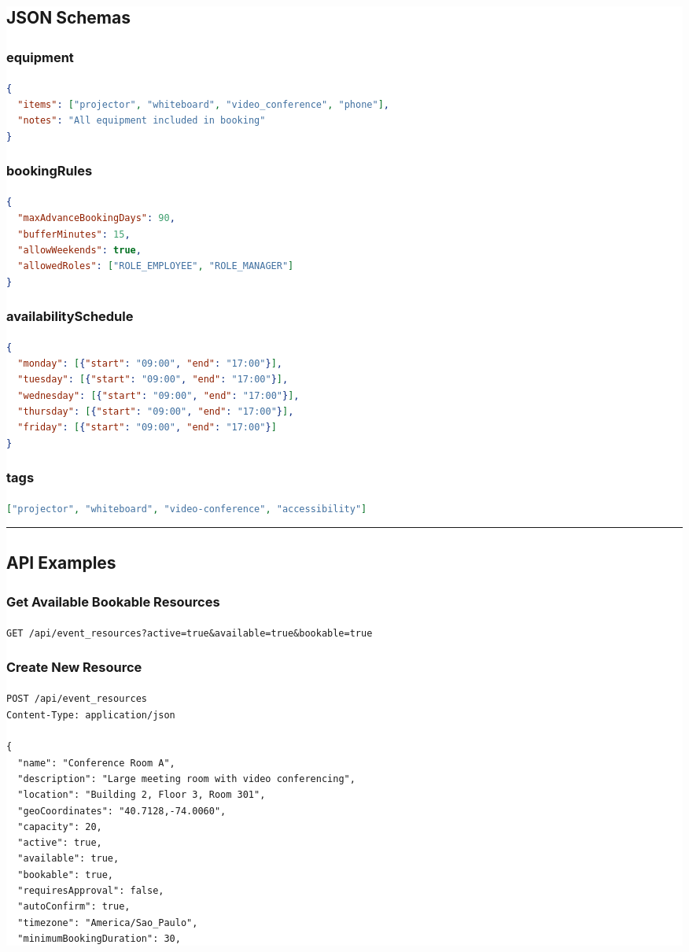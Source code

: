 ## JSON Schemas

### equipment
```json
{
  "items": ["projector", "whiteboard", "video_conference", "phone"],
  "notes": "All equipment included in booking"
}
```

### bookingRules
```json
{
  "maxAdvanceBookingDays": 90,
  "bufferMinutes": 15,
  "allowWeekends": true,
  "allowedRoles": ["ROLE_EMPLOYEE", "ROLE_MANAGER"]
}
```

### availabilitySchedule
```json
{
  "monday": [{"start": "09:00", "end": "17:00"}],
  "tuesday": [{"start": "09:00", "end": "17:00"}],
  "wednesday": [{"start": "09:00", "end": "17:00"}],
  "thursday": [{"start": "09:00", "end": "17:00"}],
  "friday": [{"start": "09:00", "end": "17:00"}]
}
```

### tags
```json
["projector", "whiteboard", "video-conference", "accessibility"]
```

---

## API Examples

### Get Available Bookable Resources
```http
GET /api/event_resources?active=true&available=true&bookable=true
```

### Create New Resource
```http
POST /api/event_resources
Content-Type: application/json

{
  "name": "Conference Room A",
  "description": "Large meeting room with video conferencing",
  "location": "Building 2, Floor 3, Room 301",
  "geoCoordinates": "40.7128,-74.0060",
  "capacity": 20,
  "active": true,
  "available": true,
  "bookable": true,
  "requiresApproval": false,
  "autoConfirm": true,
  "timezone": "America/Sao_Paulo",
  "minimumBookingDuration": 30,
```
